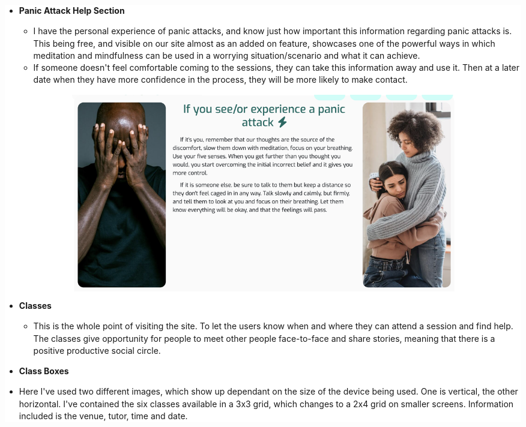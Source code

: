 - __Panic Attack Help Section__

  - I have the personal experience of panic attacks, and know just how important this information regarding panic attacks is. This being free, and visible on our site almost as an added on feature, showcases one of the powerful ways in which meditation and mindfulness can be used in a worrying situation/scenario and what it can achieve.
  - If someone doesn't feel comfortable coming to the sessions, they can take this information away and use it. Then at a later date when they have more confidence in the process, they will be more likely to make contact.

<img src="assets/images/readme-images/panic.png" width="75%" alt="The Panic Section" style="display: block; margin: auto;">

- __Classes__

  - This is the whole point of visiting the site. To let the users know when and where they can attend a session and find help. The classes give opportunity for people to meet other people face-to-face and share stories, meaning that there is a positive productive social circle.

- __Class Boxes__

- Here I've used two different images, which show up dependant on the size of the device being used. One is vertical, the other horizontal. I've contained the six classes available in a 3x3 grid, which changes to a 2x4 grid on smaller screens. Information included is the venue, tutor, time and date.

